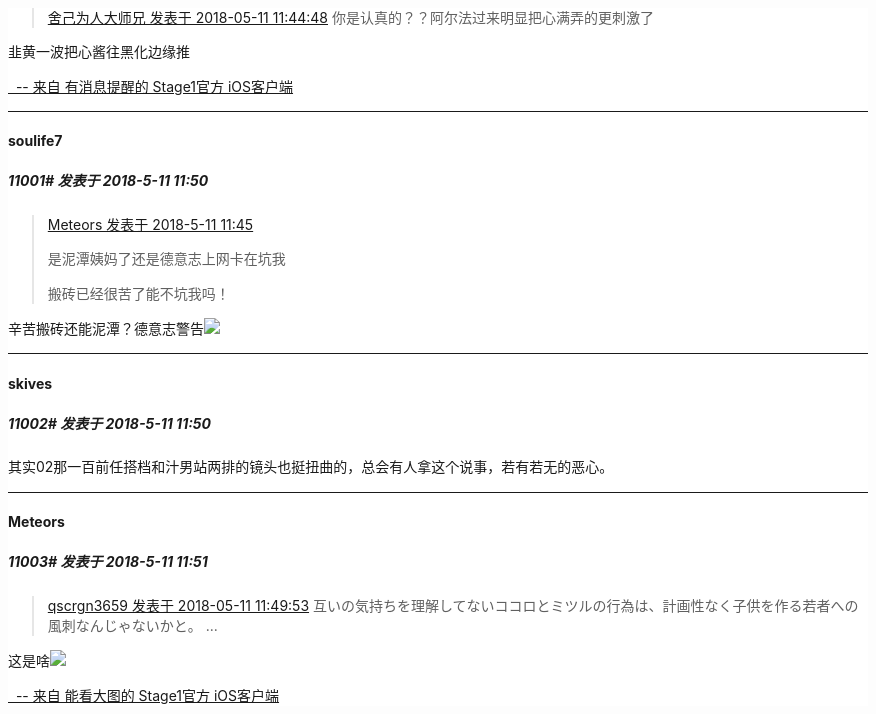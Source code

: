 

<blockquote><a href="httphttps://bbs.saraba1st.com/2b/forum.php?mod=redirect&amp;goto=findpost&amp;pid=39556345&amp;ptid=1646735" target="_blank">舍己为人大师兄 发表于 2018-05-11 11:44:48</a>
你是认真的？？阿尔法过来明显把心满弄的更刺激了</blockquote>韭黄一波把心酱往黑化边缘推

[  -- 来自 有消息提醒的 Stage1官方 iOS客户端](https://itunes.apple.com/fi/app/saraba1st/id1221237470?mt=8)







*****

####  soulife7  
##### 11001#       发表于 2018-5-11 11:50



<blockquote><a href="httphttps://bbs.saraba1st.com/2b/forum.php?mod=redirect&amp;goto=findpost&amp;pid=39556357&amp;ptid=1646735" target="_blank">Meteors 发表于 2018-5-11 11:45</a>

是泥潭姨妈了还是德意志上网卡在坑我

搬砖已经很苦了能不坑我吗！</blockquote>
辛苦搬砖还能泥潭？德意志警告<img src="https://static.saraba1st.com/image/smiley/face2017/062.gif" referrerpolicy="no-referrer">







*****

####  skives  
##### 11002#       发表于 2018-5-11 11:50




其实02那一百前任搭档和汁男站两排的镜头也挺扭曲的，总会有人拿这个说事，若有若无的恶心。 







*****

####  Meteors  
##### 11003#       发表于 2018-5-11 11:51



<blockquote><a href="httphttps://bbs.saraba1st.com/2b/forum.php?mod=redirect&amp;goto=findpost&amp;pid=39556407&amp;ptid=1646735" target="_blank">qscrgn3659 发表于 2018-05-11 11:49:53</a>
互いの気持ちを理解してないココロとミツルの行為は、計画性なく子供を作る若者への風刺なんじゃないかと。 ...</blockquote>这是啥<img src="https://static.saraba1st.com/image/smiley/face2017/001.png" referrerpolicy="no-referrer">

[  -- 来自 能看大图的 Stage1官方 iOS客户端](https://itunes.apple.com/fi/app/saraba1st/id1221237470?mt=8)



